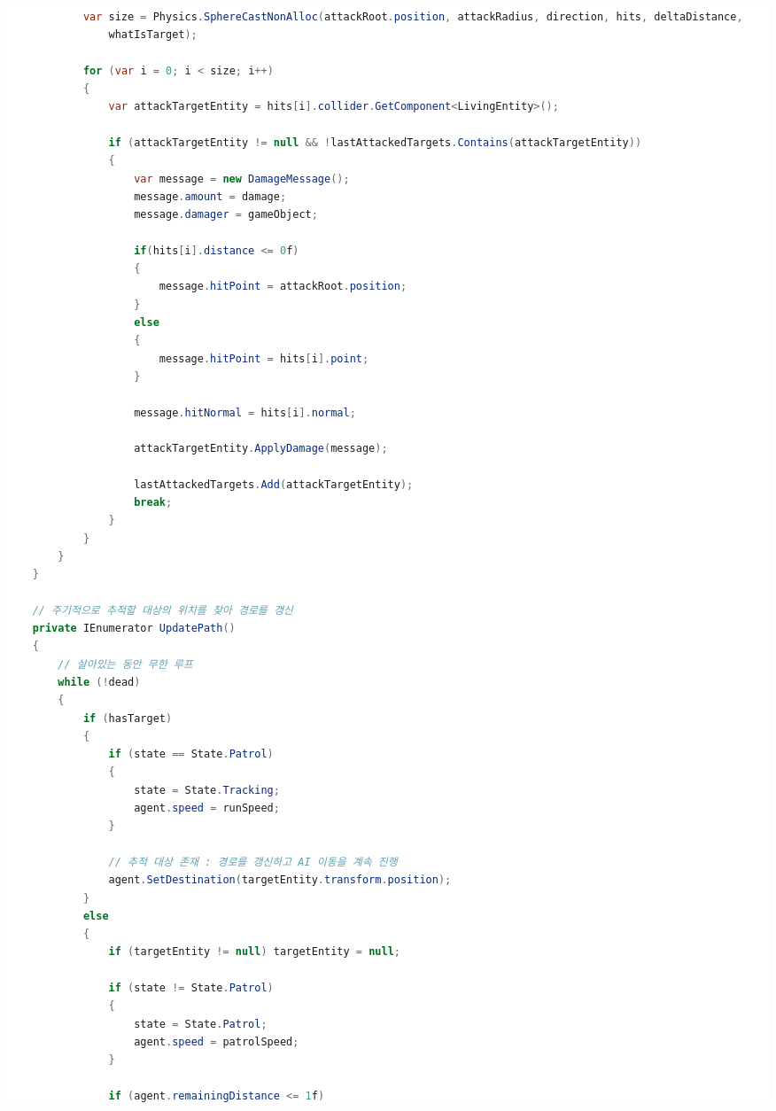 ```c#
            var size = Physics.SphereCastNonAlloc(attackRoot.position, attackRadius, direction, hits, deltaDistance,
                whatIsTarget);

            for (var i = 0; i < size; i++)
            {
                var attackTargetEntity = hits[i].collider.GetComponent<LivingEntity>();

                if (attackTargetEntity != null && !lastAttackedTargets.Contains(attackTargetEntity))
                {
                    var message = new DamageMessage();
                    message.amount = damage;
                    message.damager = gameObject;

                    if(hits[i].distance <= 0f)
                    {
                        message.hitPoint = attackRoot.position;
                    }
                    else
                    {
                        message.hitPoint = hits[i].point;
                    }

                    message.hitNormal = hits[i].normal;

                    attackTargetEntity.ApplyDamage(message);

                    lastAttackedTargets.Add(attackTargetEntity);
                    break;
                }
            }
        }
    }

    // 주기적으로 추적할 대상의 위치를 찾아 경로를 갱신
    private IEnumerator UpdatePath()
    {
        // 살아있는 동안 무한 루프
        while (!dead)
        {
            if (hasTarget)
            {
                if (state == State.Patrol)
                {
                    state = State.Tracking;
                    agent.speed = runSpeed;
                }

                // 추적 대상 존재 : 경로를 갱신하고 AI 이동을 계속 진행
                agent.SetDestination(targetEntity.transform.position);
            }
            else
            {
                if (targetEntity != null) targetEntity = null;

                if (state != State.Patrol)
                {
                    state = State.Patrol;
                    agent.speed = patrolSpeed;
                }

                if (agent.remainingDistance <= 1f)
```